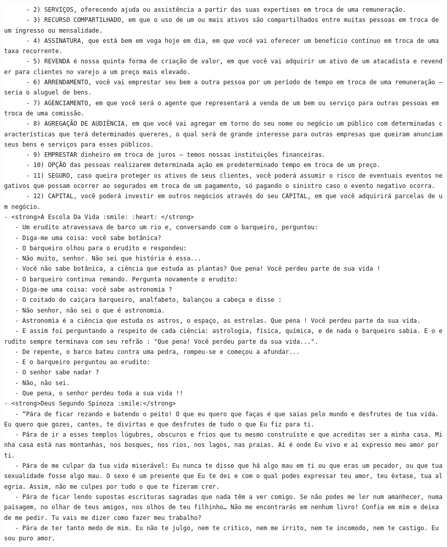           - 2) SERVIÇOS, oferecendo ajuda ou assistência a partir das suas expertises em troca de uma remuneração. 
          - 3) RECURSO COMPARTILHADO, em que o uso de um ou mais ativos são compartilhados entre muitas pessoas em troca de um ingresso ou mensalidade. 
          - 4) ASSINATURA, que está bem em voga hoje em dia, em que você vai oferecer um benefício contínuo em troca de uma taxa recorrente. 
          - 5) REVENDA é nossa quinta forma de criação de valor, em que você vai adquirir um ativo de um atacadista e revender para clientes no varejo a um preço mais elevado.
          - 6) ARRENDAMENTO, você vai emprestar seu bem a outra pessoa por um período de tempo em troca de uma remuneração – seria o aluguel de bens. 
          - 7) AGENCIAMENTO, em que você será o agente que representará a venda de um bem ou serviço para outras pessoas em troca de uma comissão.
          - 8) AGREGAÇÃO DE AUDIÊNCIA, em que você vai agregar em torno do seu nome ou negócio um público com determinadas características que terá determinados quereres, o qual será de grande interesse para outras empresas que queiram anunciam seus bens e serviços para esses públicos. 
          - 9) EMPRESTAR dinheiro em troca de juros – temos nossas instituições financeiras.
          - 10) OPÇÃO das pessoas realizarem determinada ação em predeterminado tempo em troca de um preço. 
          - 11) SEGURO, caso queira proteger os ativos de seus clientes, você poderá assumir o risco de eventuais eventos negativos que possam ocorrer ao segurados em troca de um pagamento, só pagando o sinistro caso o evento negativo ocorra. 
          - 12) CAPITAL, você poderá investir em outros negócios através do seu CAPITAL, em que você adquirirá parcelas de um negócio. 
    - <strong>A Escola Da Vida :smile: :heart: </strong>
       - Um erudito atravessava de barco um rio e, conversando com o barqueiro, perguntou:
       - Diga-me uma coisa: você sabe botânica?
       - O barqueiro olhou para o erudito e respondeu:
       - Não muito, senhor. Não sei que história é essa...
       - Você não sabe botânica, a ciência que estuda as plantas? Que pena! Você perdeu parte de sua vida !
       - O barqueiro continua remando. Pergunta novamente o erudito:
       - Diga-me uma coisa: você sabe astronomia ?
       - O coitado do caiçara barqueiro, analfabeto, balançou a cabeça e disse :
       - Não senhor, não sei o que é astronomia.
       - Astronomia é a ciência que estuda os astros, o espaço, as estrelas. Que pena ! Você perdeu parte da sua vida.
       - E assim foi perguntando a respeito de cada ciência: astrologia, física, química, e de nada o barqueiro sabia. E o erudito sempre terminava com seu refrão : "Que pena! Você perdeu parte da sua vida...".
       - De repente, o barco bateu contra uma pedra, rompeu-se e começou a afundar...
       - E o barqueiro perguntou ao erudito: 
       - O senhor sabe nadar ?
       - Não, não sei.
       - Que pena, o senhor perdeu toda a sua vida !!
    - <strong>Deus Segundo Spinoza :smile:</strong>
       - “Pára de ficar rezando e batendo o peito! O que eu quero que faças é que saias pelo mundo e desfrutes de tua vida. Eu quero que gozes, cantes, te divirtas e que desfrutes de tudo o que Eu fiz para ti.
       - Pára de ir a esses templos lúgubres, obscuros e frios que tu mesmo construíste e que acreditas ser a minha casa. Minha casa está nas montanhas, nos bosques, nos rios, nos lagos, nas praias. Aí é onde Eu vivo e aí expresso meu amor por ti.
       - Pára de me culpar da tua vida miserável: Eu nunca te disse que há algo mau em ti ou que eras um pecador, ou que tua sexualidade fosse algo mau. O sexo é um presente que Eu te dei e com o qual podes expressar teu amor, teu êxtase, tua alegria. Assim, não me culpes por tudo o que te fizeram crer.
       - Pára de ficar lendo supostas escrituras sagradas que nada têm a ver comigo. Se não podes me ler num amanhecer, numa paisagem, no olhar de teus amigos, nos olhos de teu filhinho… Não me encontrarás em nenhum livro! Confia em mim e deixa de me pedir. Tu vais me dizer como fazer meu trabalho?
       - Pára de ter tanto medo de mim. Eu não te julgo, nem te critico, nem me irrito, nem te incomodo, nem te castigo. Eu sou puro amor.
